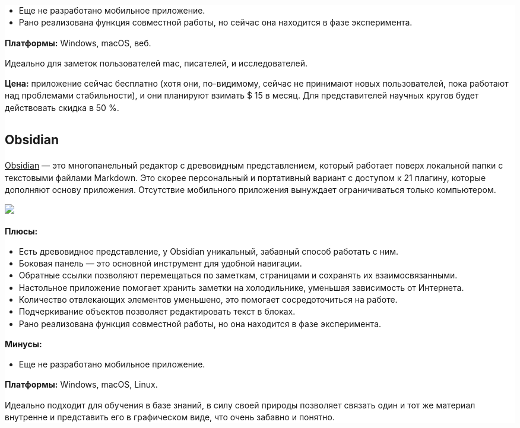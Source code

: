   

* Еще не разработано мобильное приложение.
* Рано реализована функция совместной работы, но сейчас она находится в фазе эксперимента.

  

**Платформы:** Windows, macOS, веб.  

  

Идеально для заметок пользователей mac, писателей, и исследователей.  

  

**Цена:** приложение сейчас бесплатно (хотя они, по-видимому, сейчас не принимают новых пользователей, пока работают над проблемами стабильности), и они планируют взимать $ 15 в месяц. Для представителей научных кругов будет действовать скидка в 50 %.  

  

Obsidian
--------

  

[Obsidian](https://obsidian.md/) — это многопанельный редактор с древовидным представлением, который работает поверх локальной папки с текстовыми файлами Markdown. Это скорее персональный и портативный вариант с доступом к 21 плагину, которые дополняют основу приложения. Отсутствие мобильного приложения вынуждает ограничиваться только компьютером.  

  

![](https://habrastorage.org/r/w1560/webt/rs/em/8j/rsem8jd3avrcmjxaovfuf1kg4yi.png)  

  

**Плюсы:**  

  

* Есть древовидное представление, у Obsidian уникальный, забавный способ работать с ним.
* Боковая панель — это основной инструмент для удобной навигации.
* Обратные ссылки позволяют перемещаться по заметкам, страницами и сохранять их взаимосвязанными.
* Настольное приложение помогает хранить заметки на холодильнике, уменьшая зависимость от Интернета.
* Количество отвлекающих элементов уменьшено, это помогает сосредоточиться на работе.
* Подчеркивание объектов позволяет редактировать текст в блоках.
* Рано реализована функция совместной работы, но она находится в фазе эксперимента.

  

**Минусы:**  

  

* Еще не разработано мобильное приложение.

  

**Платформы:** Windows, macOS, Linux.  

  

Идеально подходит для обучения в базе знаний, в силу своей природы позволяет связать один и тот же материал внутренне и представить его в графическом виде, что очень забавно и понятно.  

  